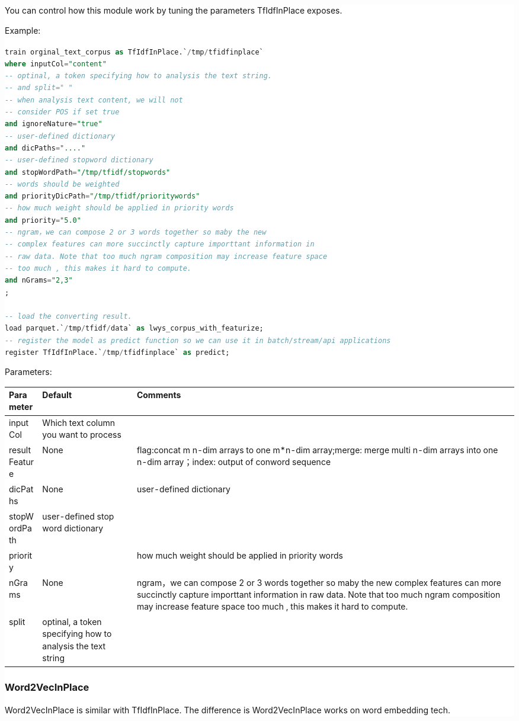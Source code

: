 You can control how this module work by tuning the parameters TfIdfInPlace exposes. 

Example:

```sql
train orginal_text_corpus as TfIdfInPlace.`/tmp/tfidfinplace`
where inputCol="content"
-- optinal, a token specifying how to analysis the text string.
-- and split=" "
-- when analysis text content, we will not 
-- consider POS if set true
and ignoreNature="true"
-- user-defined dictionary
and dicPaths="...."
-- user-defined stopword dictionary
and stopWordPath="/tmp/tfidf/stopwords"
-- words should be weighted
and priorityDicPath="/tmp/tfidf/prioritywords"
-- how much weight should be applied in priority words
and priority="5.0"
-- ngram，we can compose 2 or 3 words together so maby the new 
-- complex features can more succinctly capture importtant information in 
-- raw data. Note that too much ngram composition may increase feature space 
-- too much , this makes it hard to compute.
and nGrams="2,3"
;

-- load the converting result.
load parquet.`/tmp/tfidf/data` as lwys_corpus_with_featurize;
-- register the model as predict function so we can use it in batch/stream/api applications 
register TfIdfInPlace.`/tmp/tfidfinplace` as predict;
```


Parameters:

|Parameter|Default|Comments|
|:----|:----|:----|
|inputCol|Which text column you want to process||
|resultFeature|None|flag:concat m n-dim arrays to one m*n-dim array;merge: merge multi n-dim arrays into one n-dim array；index: output of conword sequence|
|dicPaths|None|user-defined dictionary|
|stopWordPath|user-defined stop word dictionary||
|priority||how much weight should be applied in priority words|
|nGrams|None|ngram，we can compose 2 or 3 words together so maby the new complex features can more succinctly capture importtant information in raw data. Note that too much ngram composition may increase feature space too much , this makes it hard to compute.|
|split|optinal, a token specifying how to analysis the text string||


### Word2VecInPlace

Word2VecInPlace is similar with TfIdfInPlace. The difference is Word2VecInPlace works on word embedding tech. 
